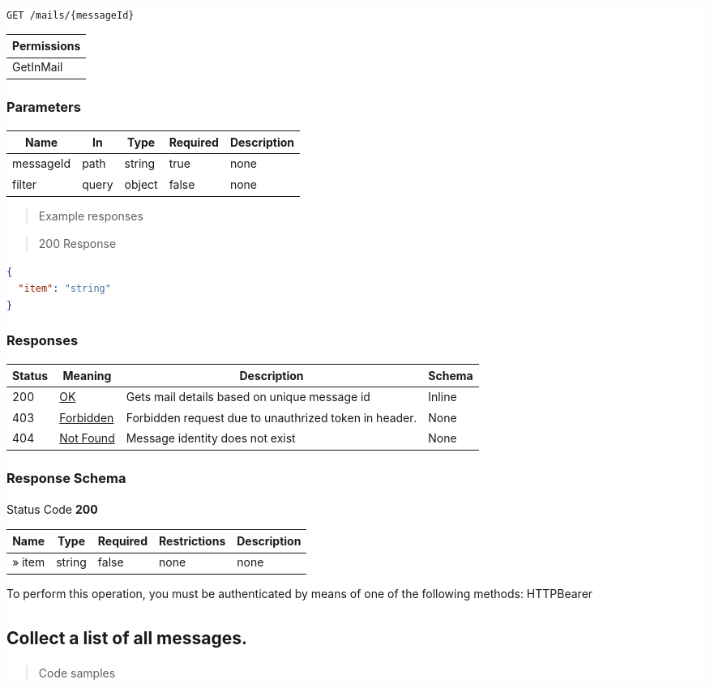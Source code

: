 `GET /mails/{messageId}`

| Permissions |
| ------- |
| GetInMail   |

<h3 id="get-message-api.-collect-a-single-message-based-on-message-identity.-parameters">Parameters</h3>

|Name|In|Type|Required|Description|
|---|---|---|---|---|
|messageId|path|string|true|none|
|filter|query|object|false|none|

> Example responses

> 200 Response

```json
{
  "item": "string"
}
```

<h3 id="get-message-api.-collect-a-single-message-based-on-message-identity.-responses">Responses</h3>

|Status|Meaning|Description|Schema|
|---|---|---|---|
|200|[OK](https://tools.ietf.org/html/rfc7231#section-6.3.1)|Gets mail details based on unique message id|Inline|
|403|[Forbidden](https://tools.ietf.org/html/rfc7231#section-6.5.3)|Forbidden request due to unauthrized token in header.|None|
|404|[Not Found](https://tools.ietf.org/html/rfc7231#section-6.5.4)|Message identity does not exist|None|

<h3 id="get-message-api.-collect-a-single-message-based-on-message-identity.-responseschema">Response Schema</h3>

Status Code **200**

|Name|Type|Required|Restrictions|Description|
|---|---|---|---|---|
|» item|string|false|none|none|

<aside class="warning">
To perform this operation, you must be authenticated by means of one of the following methods:
HTTPBearer
</aside>

## Collect a list of all messages.

<a id="opIdCollectorController.fetchMailList"></a>

> Code samples
